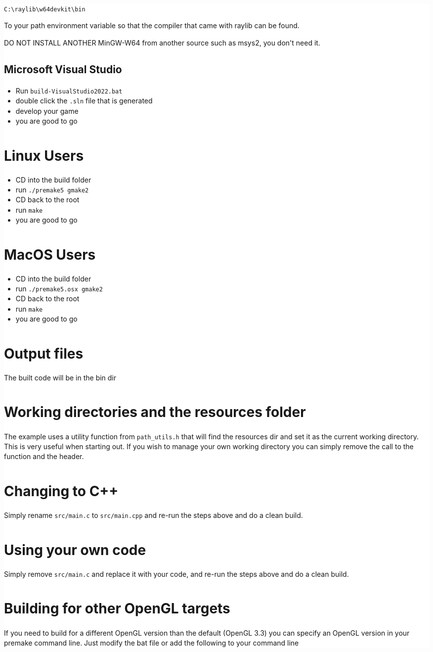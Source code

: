`C:\raylib\w64devkit\bin`

To your path environment variable so that the compiler that came with raylib can be found.

DO NOT INSTALL ANOTHER MinGW-W64 from another source such as msys2, you don't need it.

## Microsoft Visual Studio
* Run `build-VisualStudio2022.bat`
* double click the `.sln` file that is generated
* develop your game
* you are good to go

# Linux Users
* CD into the build folder
* run `./premake5 gmake2`
* CD back to the root
* run `make`
* you are good to go

# MacOS Users
* CD into the build folder
* run `./premake5.osx gmake2`
* CD back to the root
* run `make`
* you are good to go

# Output files
The built code will be in the bin dir

# Working directories and the resources folder
The example uses a utility function from `path_utils.h` that will find the resources dir and set it as the current working directory. This is very useful when starting out. If you wish to manage your own working directory you can simply remove the call to the function and the header.

# Changing to C++
Simply rename `src/main.c` to `src/main.cpp` and re-run the steps above and do a clean build.

# Using your own code
Simply remove `src/main.c` and replace it with your code, and re-run the steps above and do a clean build.

# Building for other OpenGL targets
If you need to build for a different OpenGL version than the default (OpenGL 3.3) you can specify an OpenGL version in your premake command line. Just modify the bat file or add the following to your command line
